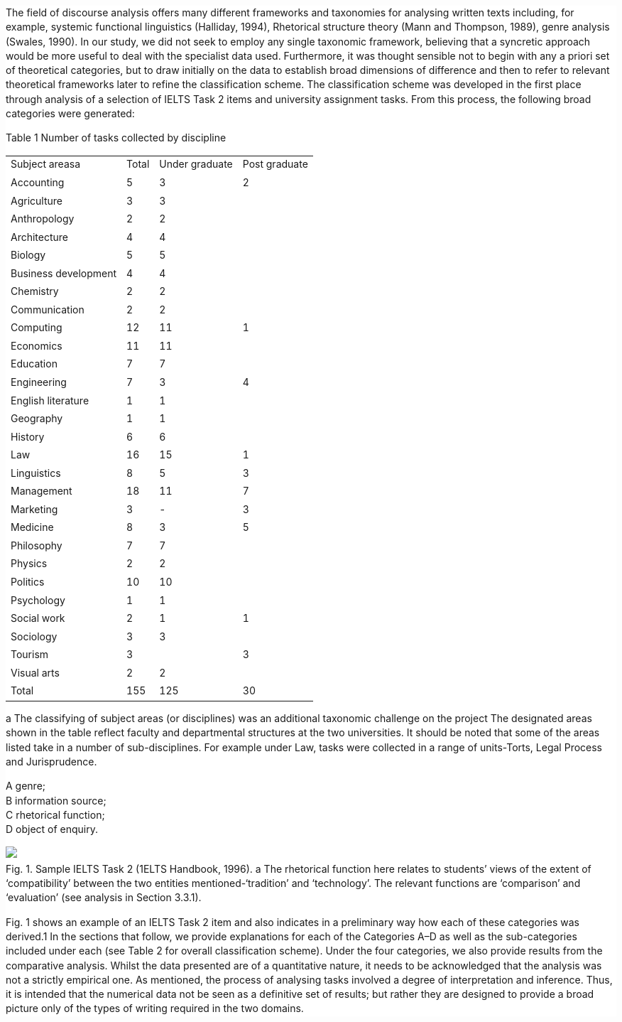 The field of discourse analysis offers many different frameworks and taxonomies for analysing written texts including, for example, systemic functional linguistics (Halliday, 1994), Rhetorical structure theory (Mann and Thompson, 1989), genre analysis (Swales, 1990). In our study, we did not seek to employ any single taxonomic framework, believing that a syncretic approach would be more useful to deal with the specialist data used. Furthermore, it was thought sensible not to begin with any a priori set of theoretical categories, but to draw initially on the data to establish broad dimensions of difference and then to refer to relevant theoretical frameworks later to refine the classification scheme. The classification scheme was developed in the first place through analysis of a selection of IELTS Task 2 items and university assignment tasks. From this process, the following broad categories were generated:

Table 1 Number of tasks collected by discipline   

<html><body><table><tr><td>Subject areasa</td><td>Total</td><td>Under graduate</td><td>Post graduate</td></tr><tr><td>Accounting</td><td>5</td><td>3</td><td>2</td></tr><tr><td>Agriculture</td><td>3</td><td>3</td><td></td></tr><tr><td>Anthropology</td><td>2</td><td>2</td><td></td></tr><tr><td>Architecture</td><td>4</td><td>4</td><td></td></tr><tr><td>Biology</td><td>5</td><td>5</td><td></td></tr><tr><td>Business development</td><td>4</td><td>4</td><td></td></tr><tr><td>Chemistry</td><td>2</td><td>2</td><td></td></tr><tr><td>Communication</td><td>2</td><td>2</td><td></td></tr><tr><td>Computing</td><td>12</td><td>11</td><td>1</td></tr><tr><td>Economics</td><td>11</td><td>11</td><td></td></tr><tr><td>Education</td><td>7</td><td>7</td><td></td></tr><tr><td>Engineering</td><td>7</td><td>3</td><td>4</td></tr><tr><td>English literature</td><td>1</td><td>1</td><td></td></tr><tr><td>Geography</td><td>1</td><td>1</td><td></td></tr><tr><td>History</td><td>6</td><td>6</td><td></td></tr><tr><td>Law</td><td>16</td><td>15</td><td>1</td></tr><tr><td>Linguistics</td><td>8</td><td>5</td><td>3</td></tr><tr><td>Management</td><td>18</td><td>11</td><td>7</td></tr><tr><td>Marketing</td><td>3</td><td>-</td><td>3</td></tr><tr><td>Medicine</td><td>8</td><td>3</td><td>5</td></tr><tr><td> Philosophy</td><td>7</td><td>7</td><td></td></tr><tr><td>Physics</td><td>2</td><td>2</td><td></td></tr><tr><td>Politics</td><td>10</td><td>10</td><td></td></tr><tr><td>Psychology</td><td>1</td><td>1</td><td></td></tr><tr><td>Social work</td><td>2</td><td>1</td><td>1</td></tr><tr><td>Sociology</td><td>3</td><td>3</td><td></td></tr><tr><td>Tourism</td><td>3</td><td></td><td>3</td></tr><tr><td>Visual arts</td><td>2</td><td>2</td><td></td></tr><tr><td>Total</td><td>155</td><td>125</td><td>30</td></tr></table></body></html>

a The classifying of subject areas (or disciplines) was an additional taxonomic challenge on the project The designated areas shown in the table reflect faculty and departmental structures at the two universities. It should be noted that some of the areas listed take in a number of sub-disciplines. For example under Law, tasks were collected in a range of units-Torts, Legal Process and Jurisprudence.

A genre;   
B information source;   
C rhetorical function;   
D object of enquiry.

![](img/08986ae46a458c503aef92c647c9a8b633f2bb5cdaae88d569df04c44fe58b80.jpg)  
Fig. 1. Sample IELTS Task 2 (1ELTS Handbook, 1996). a The rhetorical function here relates to students’ views of the extent of ‘compatibility’ between the two entities mentioned-‘tradition’ and ‘technology’. The relevant functions are ‘comparison’ and ‘evaluation’ (see analysis in Section 3.3.1).

Fig. 1 shows an example of an IELTS Task 2 item and also indicates in a preliminary way how each of these categories was derived.1 In the sections that follow, we provide explanations for each of the Categories A–D as well as the sub-categories included under each (see Table 2 for overall classification scheme). Under the four categories, we also provide results from the comparative analysis. Whilst the data presented are of a quantitative nature, it needs to be acknowledged that the analysis was not a strictly empirical one. As mentioned, the process of analysing tasks involved a degree of interpretation and inference. Thus, it is intended that the numerical data not be seen as a definitive set of results; but rather they are designed to provide a broad picture only of the types of writing required in the two domains.

